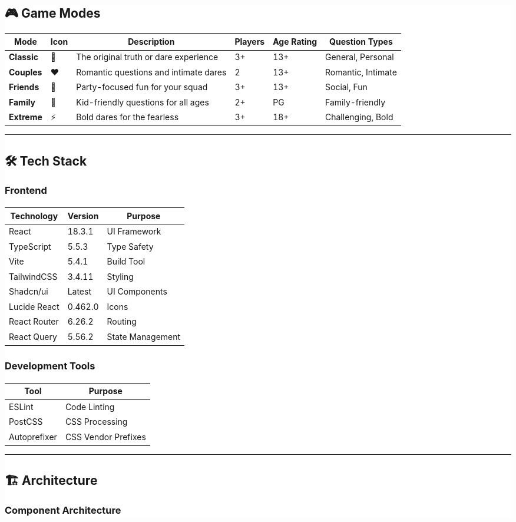 ## 🎮 Game Modes

| Mode | Icon | Description | Players | Age Rating | Question Types |
|------|------|-------------|---------|------------|----------------|
| **Classic** | 👑 | The original truth or dare experience | 3+ | 13+ | General, Personal |
| **Couples** | ❤️ | Romantic questions and intimate dares | 2 | 13+ | Romantic, Intimate |
| **Friends** | 👥 | Party-focused fun for your squad | 3+ | 13+ | Social, Fun |
| **Family** | 👶 | Kid-friendly questions for all ages | 2+ | PG | Family-friendly |
| **Extreme** | ⚡ | Bold dares for the fearless | 3+ | 18+ | Challenging, Bold |

---

## 🛠️ Tech Stack

### Frontend
| Technology | Version | Purpose |
|------------|---------|---------|
| React | 18.3.1 | UI Framework |
| TypeScript | 5.5.3 | Type Safety |
| Vite | 5.4.1 | Build Tool |
| TailwindCSS | 3.4.11 | Styling |
| Shadcn/ui | Latest | UI Components |
| Lucide React | 0.462.0 | Icons |
| React Router | 6.26.2 | Routing |
| React Query | 5.56.2 | State Management |

### Development Tools
| Tool | Purpose |
|------|---------|
| ESLint | Code Linting |
| PostCSS | CSS Processing |
| Autoprefixer | CSS Vendor Prefixes |

---

## 🏗️ Architecture

### Component Architecture
